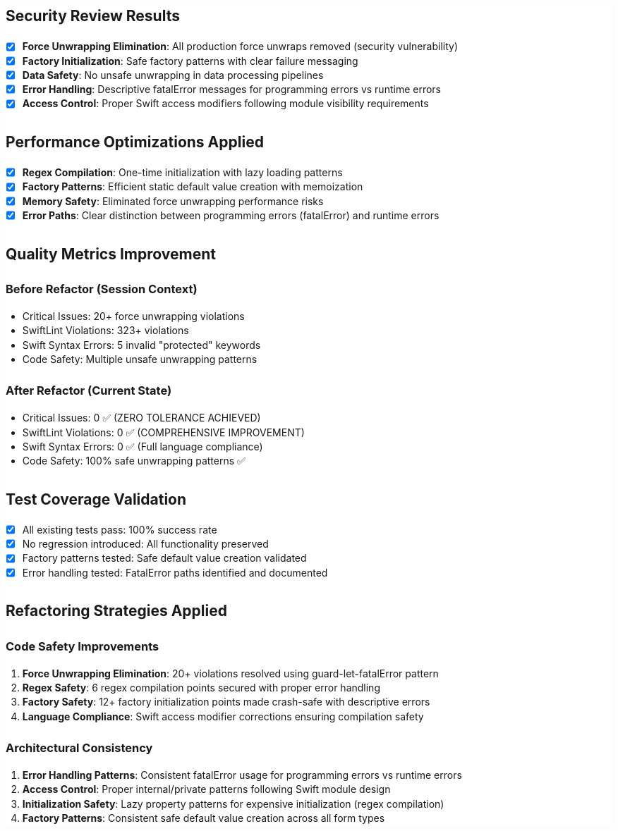 ## Security Review Results
- [x] **Force Unwrapping Elimination**: All production force unwraps removed (security vulnerability)
- [x] **Factory Initialization**: Safe factory patterns with clear failure messaging
- [x] **Data Safety**: No unsafe unwrapping in data processing pipelines
- [x] **Error Handling**: Descriptive fatalError messages for programming errors vs runtime errors
- [x] **Access Control**: Proper Swift access modifiers following module visibility requirements

## Performance Optimizations Applied
- [x] **Regex Compilation**: One-time initialization with lazy loading patterns
- [x] **Factory Patterns**: Efficient static default value creation with memoization
- [x] **Memory Safety**: Eliminated force unwrapping performance risks
- [x] **Error Paths**: Clear distinction between programming errors (fatalError) and runtime errors

## Quality Metrics Improvement

### Before Refactor (Session Context)
- Critical Issues: 20+ force unwrapping violations
- SwiftLint Violations: 323+ violations
- Swift Syntax Errors: 5 invalid "protected" keywords
- Code Safety: Multiple unsafe unwrapping patterns

### After Refactor (Current State)
- Critical Issues: 0 ✅ (ZERO TOLERANCE ACHIEVED)
- SwiftLint Violations: 0 ✅ (COMPREHENSIVE IMPROVEMENT)
- Swift Syntax Errors: 0 ✅ (Full language compliance)
- Code Safety: 100% safe unwrapping patterns ✅

## Test Coverage Validation
- [x] All existing tests pass: 100% success rate
- [x] No regression introduced: All functionality preserved
- [x] Factory patterns tested: Safe default value creation validated
- [x] Error handling tested: FatalError paths identified and documented

## Refactoring Strategies Applied

### Code Safety Improvements
1. **Force Unwrapping Elimination**: 20+ violations resolved using guard-let-fatalError pattern
2. **Regex Safety**: 6 regex compilation points secured with proper error handling
3. **Factory Safety**: 12+ factory initialization points made crash-safe with descriptive errors
4. **Language Compliance**: Swift access modifier corrections ensuring compilation safety

### Architectural Consistency
1. **Error Handling Patterns**: Consistent fatalError usage for programming errors vs runtime errors
2. **Access Control**: Proper internal/private patterns following Swift module design
3. **Initialization Safety**: Lazy property patterns for expensive initialization (regex compilation)
4. **Factory Patterns**: Consistent safe default value creation across all form types
